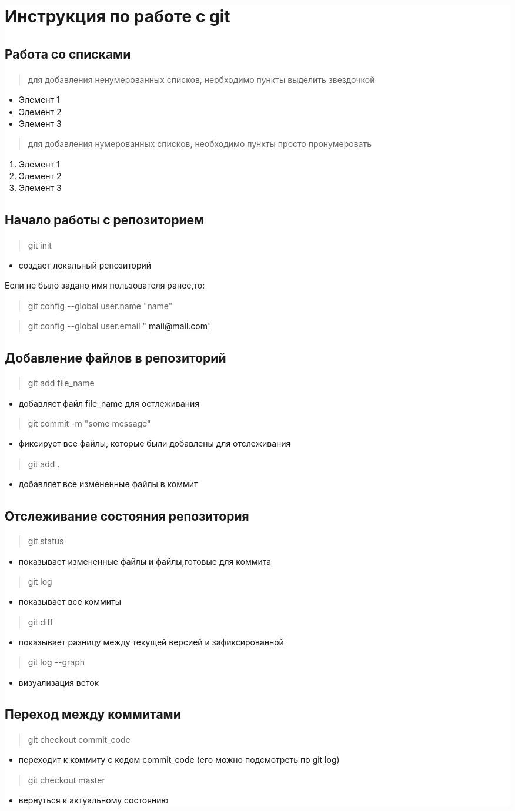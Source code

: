 
# Инструкция по работе с git 

## Работа со списками
> для добавления ненумерованных списков, необходимо пункты выделить звездочкой
* Элемент 1
* Элемент 2
* Элемент 3
>для добавления нумерованных списков, необходимо пункты просто пронумеровать
1. Элемент 1
2. Элемент 2
3. Элемент 3


## Начало работы с репозиторием
> git init
* создает локальный репозиторий 

Если не было задано имя пользователя ранее,то:
> git config --global user.name "name"

> git config --global user.email " mail@mail.com"

## Добавление файлов в репозиторий
> git add file_name
* добавляет файл file_name для остлеживания
 
 > git commit -m "some message"
 * фиксирует все файлы, которые были добавлены для отслеживания

 > git add . 
 * добавляет все измененные файлы в коммит

## Отслеживание состояния репозитория
> git status
* показывает измененные файлы и  файлы,готовые для коммита
> git log
* показывает все коммиты
> git diff
* показывает разницу между текущей версией и зафиксированной
> git log --graph
* визуализация веток

## Переход между коммитами
> git checkout commit_code
* переходит к коммиту с кодом commit_code (его можно подсмотреть по git log)
> git checkout master
* вернуться к актуальному состоянию
